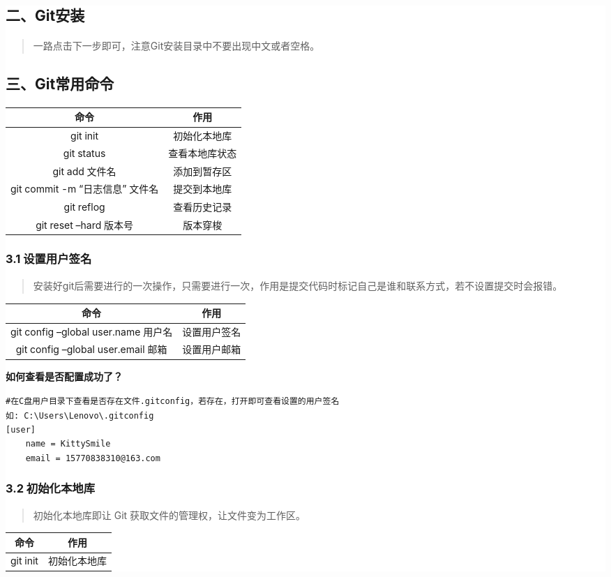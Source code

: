 

## 二、Git安装

> 一路点击下一步即可，注意Git安装目录中不要出现中文或者空格。



## 三、Git常用命令

|              命令               |      作用      |
| :-----------------------------: | :------------: |
|            git init             |  初始化本地库  |
|           git status            | 查看本地库状态 |
|         git add 文件名          |  添加到暂存区  |
| git commit -m “日志信息” 文件名 |  提交到本地库  |
|           git reflog            |  查看历史记录  |
|     git reset –hard 版本号      |    版本穿梭    |

### 3.1 设置用户签名

> 安装好git后需要进行的一次操作，只需要进行一次，作用是提交代码时标记自己是谁和联系方式，若不设置提交时会报错。

|                命令                 |     作用     |
| :---------------------------------: | :----------: |
| git config –global user.name 用户名 | 设置用户签名 |
| git config –global user.email 邮箱  | 设置用户邮箱 |

**如何查看是否配置成功了？**

```
#在C盘用户目录下查看是否存在文件.gitconfig，若存在，打开即可查看设置的用户签名
如: C:\Users\Lenovo\.gitconfig
[user]
	name = KittySmile
	email = 15770838310@163.com
```

[^注]: 这里设置的用户前面和将来登录 GitHub（或其它代码托管中心）的账号没有任何关系。这只是设置本地 Git 客户端签名。



### 3.2 初始化本地库

> 初始化本地库即让 Git 获取文件的管理权，让文件变为工作区。

|   命令   |     作用     |
| :------: | :----------: |
| git init | 初始化本地库 |




[^注]: 切换版本即让 HEAD 指向的 master 分支进行切换，可以通过 .git/HEAD 文件查看当前分支名称，而在 .git\refs\heads\ 目录下选择分支名可以查看当前指向的版本号。
[^注]: 当出现冲突时，需要手动找到冲突点，并解决冲突，再重新添加到暂存区和仓库。
[^注]: 推送到远程仓库前需要在自己windows上登录Github账号。方式为进入控制面板 -> 凭据管理器 -> 普通凭据 中添加Github账号信息。
[^注]: 设置远程仓库的前提是远程仓库存在。
[^注]: 克隆操作不需要登录。